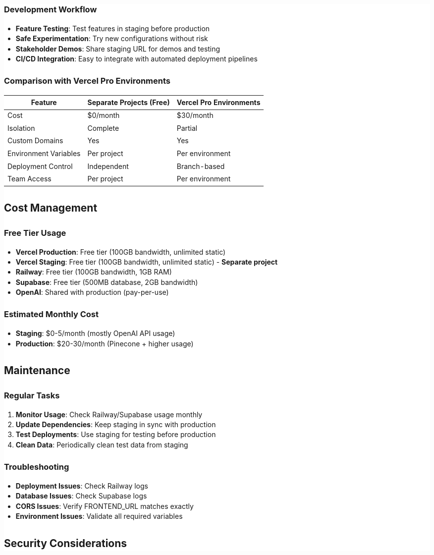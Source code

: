 ### Development Workflow
- **Feature Testing**: Test features in staging before production
- **Safe Experimentation**: Try new configurations without risk
- **Stakeholder Demos**: Share staging URL for demos and testing
- **CI/CD Integration**: Easy to integrate with automated deployment pipelines

### Comparison with Vercel Pro Environments
| Feature | Separate Projects (Free) | Vercel Pro Environments |
|---------|-------------------------|------------------------|
| Cost | $0/month | $30/month |
| Isolation | Complete | Partial |
| Custom Domains | Yes | Yes |
| Environment Variables | Per project | Per environment |
| Deployment Control | Independent | Branch-based |
| Team Access | Per project | Per environment |

## Cost Management

### Free Tier Usage
- **Vercel Production**: Free tier (100GB bandwidth, unlimited static)
- **Vercel Staging**: Free tier (100GB bandwidth, unlimited static) - **Separate project**
- **Railway**: Free tier (100GB bandwidth, 1GB RAM)
- **Supabase**: Free tier (500MB database, 2GB bandwidth)
- **OpenAI**: Shared with production (pay-per-use)

### Estimated Monthly Cost
- **Staging**: $0-5/month (mostly OpenAI API usage)
- **Production**: $20-30/month (Pinecone + higher usage)

## Maintenance

### Regular Tasks
1. **Monitor Usage**: Check Railway/Supabase usage monthly
2. **Update Dependencies**: Keep staging in sync with production
3. **Test Deployments**: Use staging for testing before production
4. **Clean Data**: Periodically clean test data from staging

### Troubleshooting
- **Deployment Issues**: Check Railway logs
- **Database Issues**: Check Supabase logs
- **CORS Issues**: Verify FRONTEND_URL matches exactly
- **Environment Issues**: Validate all required variables

## Security Considerations
